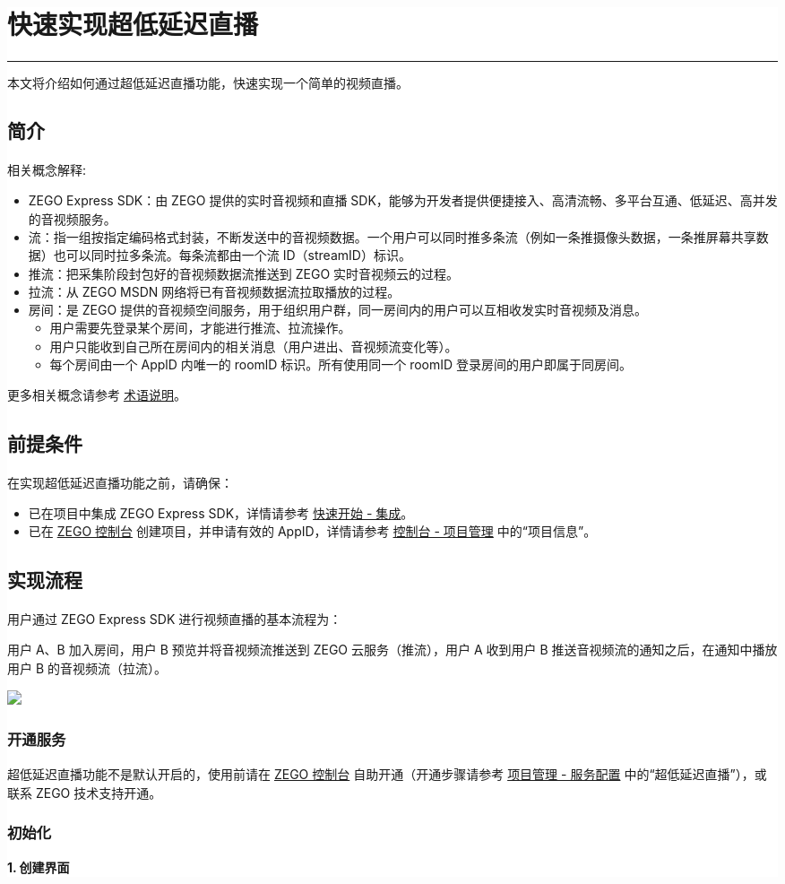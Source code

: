 # 快速实现超低延迟直播

---


本文将介绍如何通过超低延迟直播功能，快速实现一个简单的视频直播。


## 简介

相关概念解释:

- ZEGO Express SDK：由 ZEGO 提供的实时音视频和直播 SDK，能够为开发者提供便捷接入、高清流畅、多平台互通、低延迟、高并发的音视频服务。
- 流：指一组按指定编码格式封装，不断发送中的音视频数据。一个用户可以同时推多条流（例如一条推摄像头数据，一条推屏幕共享数据）也可以同时拉多条流。每条流都由一个流 ID（streamID）标识。
- 推流：把采集阶段封包好的音视频数据流推送到 ZEGO 实时音视频云的过程。
- 拉流：从 ZEGO MSDN 网络将已有音视频数据流拉取播放的过程。
- 房间：是 ZEGO 提供的音视频空间服务，用于组织用户群，同一房间内的用户可以互相收发实时音视频及消息。
    - 用户需要先登录某个房间，才能进行推流、拉流操作。
    - 用户只能收到自己所在房间内的相关消息（用户进出、音视频流变化等）。
    - 每个房间由一个 ApplD 内唯一的 roomlD 标识。所有使用同一个 roomID 登录房间的用户即属于同房间。


更多相关概念请参考 [术语说明](/glossary/term-explanation)。


## 前提条件

在实现超低延迟直播功能之前，请确保：

- 已在项目中集成 ZEGO Express SDK，详情请参考 [快速开始 - 集成](https://doc-zh.zego.im/article/13413)。
- 已在 [ZEGO 控制台](https://console.zego.im) 创建项目，并申请有效的 AppID，详情请参考 [控制台 - 项目管理](/console/project-info) 中的“项目信息”。

<a id="process"></a>

## 实现流程

用户通过 ZEGO Express SDK 进行视频直播的基本流程为：

用户 A、B  加入房间，用户 B 预览并将音视频流推送到 ZEGO 云服务（推流），用户 A 收到用户 B 推送音视频流的通知之后，在通知中播放用户 B 的音视频流（拉流）。


<Frame width="512" height="auto" caption=""><img src="https://doc-media.zego.im/sdk-doc/Pics/Common/ZegoExpressEngine/common_usage_new.png" /></Frame>


### 开通服务

超低延迟直播功能不是默认开启的，使用前请在 [ZEGO 控制台](https://console.zego.im) 自助开通（开通步骤请参考 [项目管理 - 服务配置](/console/service-configuration/l3) 中的“超低延迟直播”），或联系 ZEGO 技术支持开通。


<a id="initialization"> </a>

### 初始化

**1. 创建界面**
